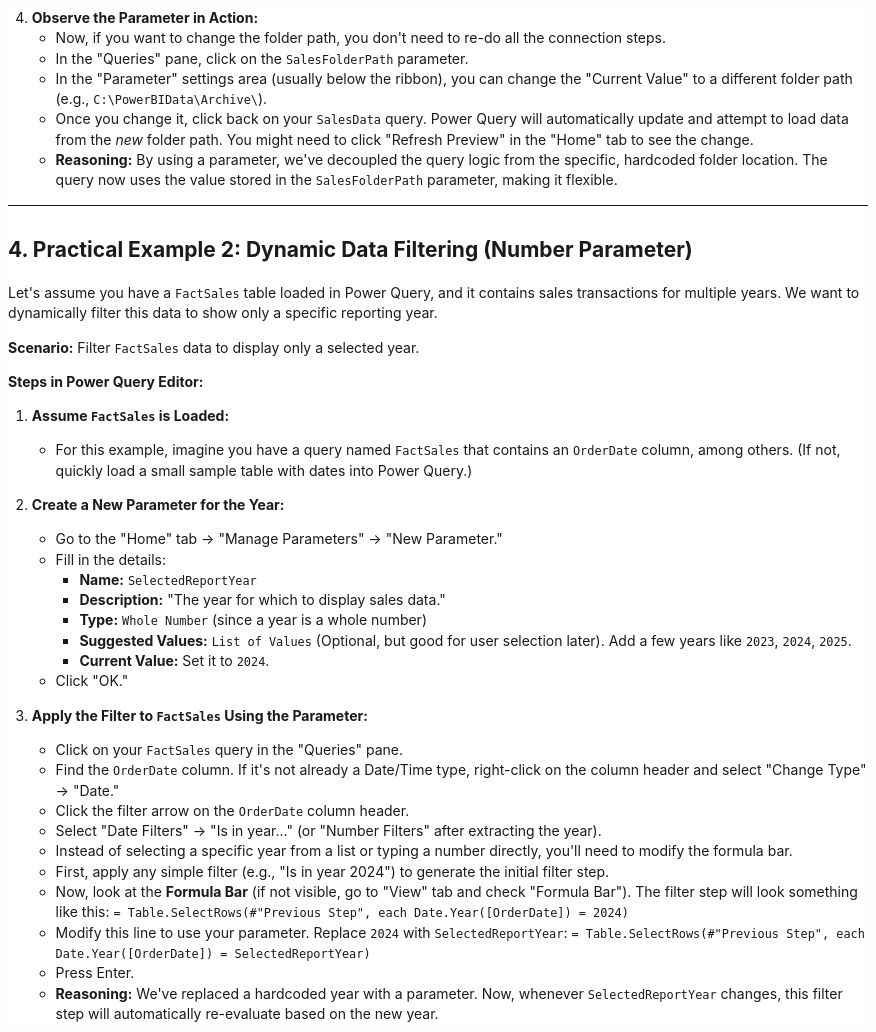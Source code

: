 4. **Observe the Parameter in Action:**
    * Now, if you want to change the folder path, you don't need to re-do all the connection steps.
    * In the "Queries" pane, click on the `SalesFolderPath` parameter.
    * In the "Parameter" settings area (usually below the ribbon), you can change the "Current Value" to a different folder path (e.g., `C:\PowerBIData\Archive\`).
    * Once you change it, click back on your `SalesData` query. Power Query will automatically update and attempt to load data from the *new* folder path. You might need to click "Refresh Preview" in the "Home" tab to see the change.
    * **Reasoning:** By using a parameter, we've decoupled the query logic from the specific, hardcoded folder location. The query now uses the value stored in the `SalesFolderPath` parameter, making it flexible.

---

## 4. Practical Example 2: Dynamic Data Filtering (Number Parameter)

Let's assume you have a `FactSales` table loaded in Power Query, and it contains sales transactions for multiple years. We want to dynamically filter this data to show only a specific reporting year.

**Scenario:** Filter `FactSales` data to display only a selected year.

**Steps in Power Query Editor:**

1. **Assume `FactSales` is Loaded:**
    * For this example, imagine you have a query named `FactSales` that contains an `OrderDate` column, among others. (If not, quickly load a small sample table with dates into Power Query.)

2. **Create a New Parameter for the Year:**
    * Go to the "Home" tab -> "Manage Parameters" -> "New Parameter."
    * Fill in the details:
        * **Name:** `SelectedReportYear`
        * **Description:** "The year for which to display sales data."
        * **Type:** `Whole Number` (since a year is a whole number)
        * **Suggested Values:** `List of Values` (Optional, but good for user selection later). Add a few years like `2023`, `2024`, `2025`.
        * **Current Value:** Set it to `2024`.
    * Click "OK."

3. **Apply the Filter to `FactSales` Using the Parameter:**
    * Click on your `FactSales` query in the "Queries" pane.
    * Find the `OrderDate` column. If it's not already a Date/Time type, right-click on the column header and select "Change Type" -> "Date."
    * Click the filter arrow on the `OrderDate` column header.
    * Select "Date Filters" -> "Is in year..." (or "Number Filters" after extracting the year).
    * Instead of selecting a specific year from a list or typing a number directly, you'll need to modify the formula bar.
    * First, apply any simple filter (e.g., "Is in year 2024") to generate the initial filter step.
    * Now, look at the **Formula Bar** (if not visible, go to "View" tab and check "Formula Bar"). The filter step will look something like this:
        `= Table.SelectRows(#"Previous Step", each Date.Year([OrderDate]) = 2024)`
    * Modify this line to use your parameter. Replace `2024` with `SelectedReportYear`:
        `= Table.SelectRows(#"Previous Step", each Date.Year([OrderDate]) = SelectedReportYear)`
    * Press Enter.
    * **Reasoning:** We've replaced a hardcoded year with a parameter. Now, whenever `SelectedReportYear` changes, this filter step will automatically re-evaluate based on the new year.
